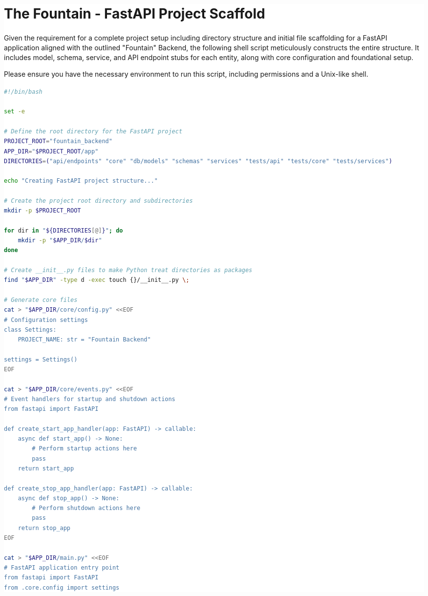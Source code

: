 # The Fountain - FastAPI Project Scaffold

Given the requirement for a complete project setup including directory structure and initial file scaffolding for a FastAPI application aligned with the outlined "Fountain" Backend, the following shell script meticulously constructs the entire structure. It includes model, schema, service, and API endpoint stubs for each entity, along with core configuration and foundational setup.

Please ensure you have the necessary environment to run this script, including permissions and a Unix-like shell.

```bash
#!/bin/bash

set -e

# Define the root directory for the FastAPI project
PROJECT_ROOT="fountain_backend"
APP_DIR="$PROJECT_ROOT/app"
DIRECTORIES=("api/endpoints" "core" "db/models" "schemas" "services" "tests/api" "tests/core" "tests/services")

echo "Creating FastAPI project structure..."

# Create the project root directory and subdirectories
mkdir -p $PROJECT_ROOT

for dir in "${DIRECTORIES[@]}"; do
    mkdir -p "$APP_DIR/$dir"
done

# Create __init__.py files to make Python treat directories as packages
find "$APP_DIR" -type d -exec touch {}/__init__.py \;

# Generate core files
cat > "$APP_DIR/core/config.py" <<EOF
# Configuration settings
class Settings:
    PROJECT_NAME: str = "Fountain Backend"

settings = Settings()
EOF

cat > "$APP_DIR/core/events.py" <<EOF
# Event handlers for startup and shutdown actions
from fastapi import FastAPI

def create_start_app_handler(app: FastAPI) -> callable:
    async def start_app() -> None:
        # Perform startup actions here
        pass
    return start_app

def create_stop_app_handler(app: FastAPI) -> callable:
    async def stop_app() -> None:
        # Perform shutdown actions here
        pass
    return stop_app
EOF

cat > "$APP_DIR/main.py" <<EOF
# FastAPI application entry point
from fastapi import FastAPI
from .core.config import settings
```